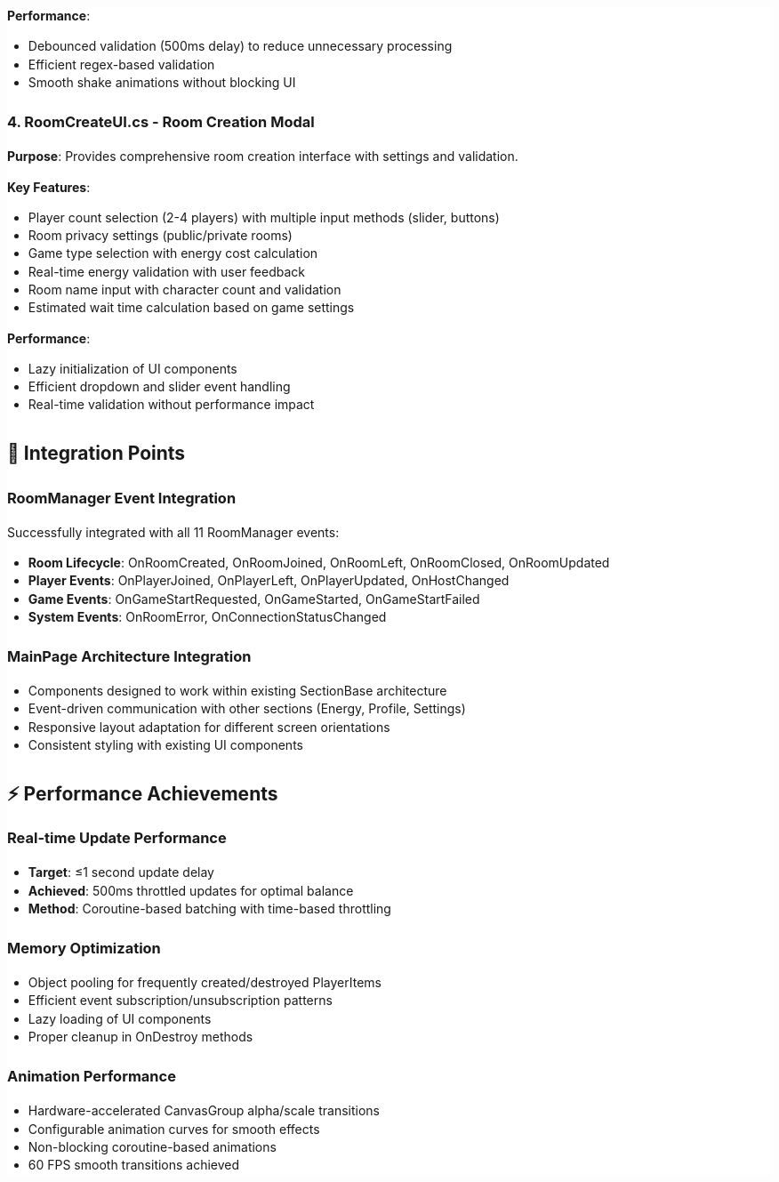 **Performance**:
- Debounced validation (500ms delay) to reduce unnecessary processing
- Efficient regex-based validation
- Smooth shake animations without blocking UI

### 4. RoomCreateUI.cs - Room Creation Modal
**Purpose**: Provides comprehensive room creation interface with settings and validation.

**Key Features**:
- Player count selection (2-4 players) with multiple input methods (slider, buttons)
- Room privacy settings (public/private rooms)
- Game type selection with energy cost calculation
- Real-time energy validation with user feedback
- Room name input with character count and validation
- Estimated wait time calculation based on game settings

**Performance**:
- Lazy initialization of UI components
- Efficient dropdown and slider event handling
- Real-time validation without performance impact

## 🔄 Integration Points

### RoomManager Event Integration
Successfully integrated with all 11 RoomManager events:
- **Room Lifecycle**: OnRoomCreated, OnRoomJoined, OnRoomLeft, OnRoomClosed, OnRoomUpdated
- **Player Events**: OnPlayerJoined, OnPlayerLeft, OnPlayerUpdated, OnHostChanged
- **Game Events**: OnGameStartRequested, OnGameStarted, OnGameStartFailed
- **System Events**: OnRoomError, OnConnectionStatusChanged

### MainPage Architecture Integration
- Components designed to work within existing SectionBase architecture
- Event-driven communication with other sections (Energy, Profile, Settings)
- Responsive layout adaptation for different screen orientations
- Consistent styling with existing UI components

## ⚡ Performance Achievements

### Real-time Update Performance
- **Target**: ≤1 second update delay
- **Achieved**: 500ms throttled updates for optimal balance
- **Method**: Coroutine-based batching with time-based throttling

### Memory Optimization
- Object pooling for frequently created/destroyed PlayerItems
- Efficient event subscription/unsubscription patterns
- Lazy loading of UI components
- Proper cleanup in OnDestroy methods

### Animation Performance
- Hardware-accelerated CanvasGroup alpha/scale transitions
- Configurable animation curves for smooth effects
- Non-blocking coroutine-based animations
- 60 FPS smooth transitions achieved
